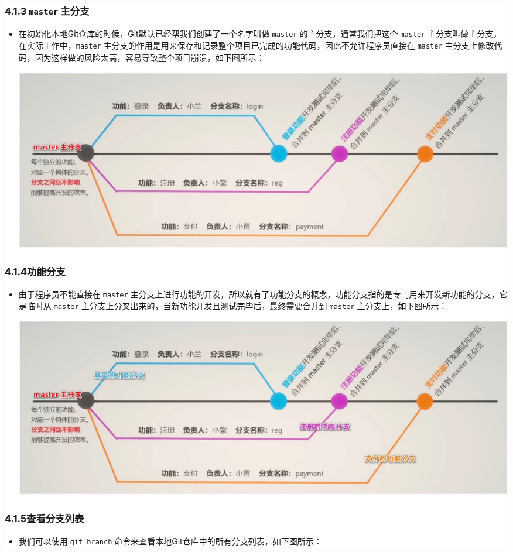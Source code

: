 
### 4.1.3 `master` 主分支

- 在初始化本地Git仓库的时候，Git默认已经帮我们创建了一个名字叫做 `master` 的主分支，通常我们把这个 `master` 主分支叫做主分支，在实际工作中，`master` 主分支的作用是用来保存和记录整个项目已完成的功能代码，因此不允许程序员直接在 `master` 主分支上修改代码，因为这样做的风险太高，容易导致整个项目崩溃，如下图所示：

  ![68](imgs/68.png)

### 4.1.4功能分支

- 由于程序员不能直接在 `master` 主分支上进行功能的开发，所以就有了功能分支的概念，功能分支指的是专门用来开发新功能的分支，它是临时从 `master` 主分支上分叉出来的，当新功能开发且测试完毕后，最终需要合并到 `master` 主分支上，如下图所示：

  ![69](imgs/69.png)

### 4.1.5查看分支列表

- 我们可以使用 `git branch` 命令来查看本地Git仓库中的所有分支列表，如下图所示：
